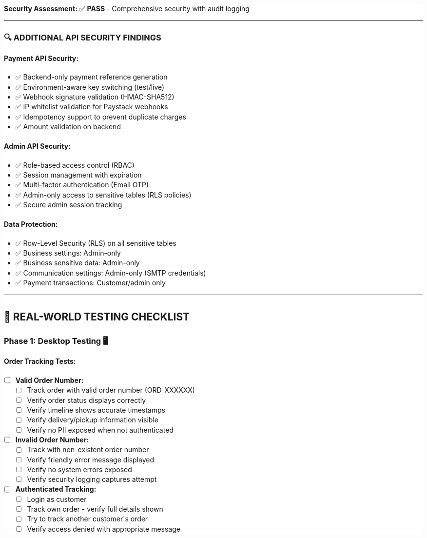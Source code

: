 **Security Assessment:** ✅ **PASS** - Comprehensive security with audit logging

---

### 🔍 ADDITIONAL API SECURITY FINDINGS

#### **Payment API Security:**
- ✅ Backend-only payment reference generation
- ✅ Environment-aware key switching (test/live)
- ✅ Webhook signature validation (HMAC-SHA512)
- ✅ IP whitelist validation for Paystack webhooks
- ✅ Idempotency support to prevent duplicate charges
- ✅ Amount validation on backend

#### **Admin API Security:**
- ✅ Role-based access control (RBAC)
- ✅ Session management with expiration
- ✅ Multi-factor authentication (Email OTP)
- ✅ Admin-only access to sensitive tables (RLS policies)
- ✅ Secure admin session tracking

#### **Data Protection:**
- ✅ Row-Level Security (RLS) on all sensitive tables
- ✅ Business settings: Admin-only
- ✅ Business sensitive data: Admin-only
- ✅ Communication settings: Admin-only (SMTP credentials)
- ✅ Payment transactions: Customer/admin only

---

## 🧪 REAL-WORLD TESTING CHECKLIST

### **Phase 1: Desktop Testing** 🖥️

#### **Order Tracking Tests:**
- [ ] **Valid Order Number:**
  - [ ] Track order with valid order number (ORD-XXXXXX)
  - [ ] Verify order status displays correctly
  - [ ] Verify timeline shows accurate timestamps
  - [ ] Verify delivery/pickup information visible
  - [ ] Verify no PII exposed when not authenticated

- [ ] **Invalid Order Number:**
  - [ ] Track with non-existent order number
  - [ ] Verify friendly error message displayed
  - [ ] Verify no system errors exposed
  - [ ] Verify security logging captures attempt

- [ ] **Authenticated Tracking:**
  - [ ] Login as customer
  - [ ] Track own order - verify full details shown
  - [ ] Try to track another customer's order
  - [ ] Verify access denied with appropriate message

